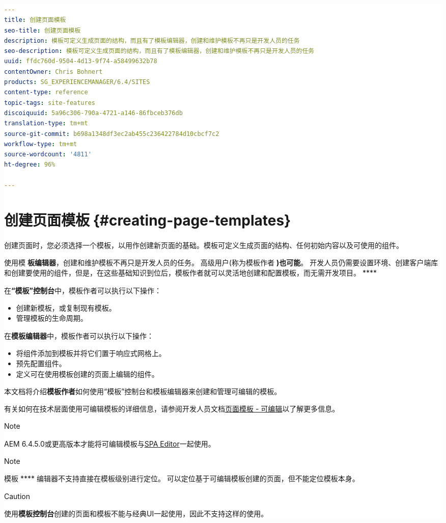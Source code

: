 ```yaml
---
title: 创建页面模板
seo-title: 创建页面模板
description: 模板可定义生成页面的结构，而且有了模板编辑器，创建和维护模板不再只是开发人员的任务
seo-description: 模板可定义生成页面的结构，而且有了模板编辑器，创建和维护模板不再只是开发人员的任务
uuid: ffdc760d-9504-4d13-9f74-a58499632b78
contentOwner: Chris Bohnert
products: SG_EXPERIENCEMANAGER/6.4/SITES
content-type: reference
topic-tags: site-features
discoiquuid: 5a96c306-790a-4721-a146-86fbceb376db
translation-type: tm+mt
source-git-commit: b698a1348df3ec2ab455c236422784d10cbcf7c2
workflow-type: tm+mt
source-wordcount: '4811'
ht-degree: 96%

---
```



# 创建页面模板  {#creating-page-templates}

创建页面时，您必须选择一个模板，以用作创建新页面的基础。模板可定义生成页面的结构、任何初始内容以及可使用的组件。

使用模 **板编辑器**，创建和维护模板不再只是开发人员的任务。 高级用户(称为模板作者 **)也可能**。 开发人员仍需要设置环境、创建客户端库和创建要使用的组件，但是，在这些基础知识到位后，模板作者就可以灵活地创建和配置模板，而无需开发项目。 ****

在&#x200B;**“模板”控制台**&#x200B;中，模板作者可以执行以下操作：

* 创建新模板，或复制现有模板。
* 管理模板的生命周期。

在&#x200B;**模板编辑器**&#x200B;中，模板作者可以执行以下操作：

* 将组件添加到模板并将它们置于响应式网格上。
* 预先配置组件。
* 定义可在使用模板创建的页面上编辑的组件。

本文档将介绍&#x200B;**模板作者**&#x200B;如何使用“模板”控制台和模板编辑器来创建和管理可编辑的模板。

有关如何在技术层面使用可编辑模板的详细信息，请参阅开发人员文档[页面模板 - 可编辑](/help/sites-developing/page-templates-editable.md)以了解更多信息。

>[!NOTE]
>
>AEM 6.4.5.0或更高版本才能将可编辑模板与[SPA Editor](/help/sites-developing/spa-overview.md)一起使用。

>[!NOTE]
>
>模板 **** 编辑器不支持直接在模板级别进行定位。 可以定位基于可编辑模板创建的页面，但不能定位模板本身。

>[!CAUTION]
>
>使用&#x200B;**模板控制台**&#x200B;创建的页面和模板不能与经典UI一起使用，因此不支持这样的使用。
